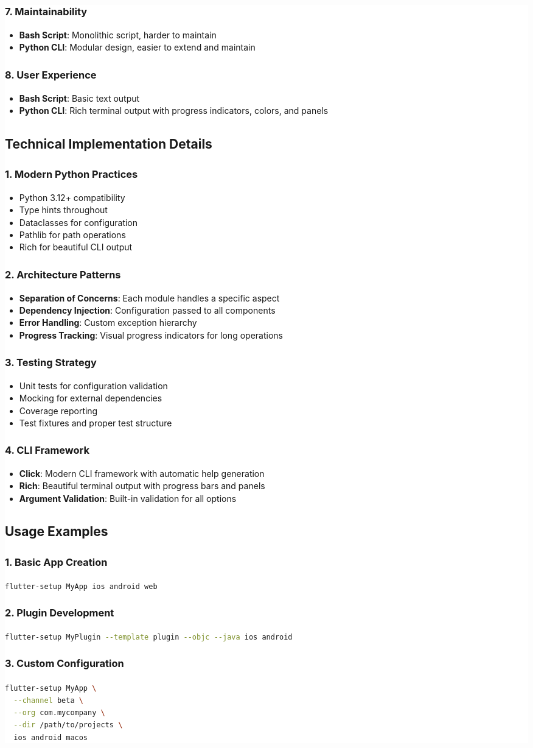 ### 7. **Maintainability**
- **Bash Script**: Monolithic script, harder to maintain
- **Python CLI**: Modular design, easier to extend and maintain

### 8. **User Experience**
- **Bash Script**: Basic text output
- **Python CLI**: Rich terminal output with progress indicators, colors, and panels

## Technical Implementation Details

### 1. **Modern Python Practices**
- Python 3.12+ compatibility
- Type hints throughout
- Dataclasses for configuration
- Pathlib for path operations
- Rich for beautiful CLI output

### 2. **Architecture Patterns**
- **Separation of Concerns**: Each module handles a specific aspect
- **Dependency Injection**: Configuration passed to all components
- **Error Handling**: Custom exception hierarchy
- **Progress Tracking**: Visual progress indicators for long operations

### 3. **Testing Strategy**
- Unit tests for configuration validation
- Mocking for external dependencies
- Coverage reporting
- Test fixtures and proper test structure

### 4. **CLI Framework**
- **Click**: Modern CLI framework with automatic help generation
- **Rich**: Beautiful terminal output with progress bars and panels
- **Argument Validation**: Built-in validation for all options

## Usage Examples

### 1. **Basic App Creation**
```bash
flutter-setup MyApp ios android web
```

### 2. **Plugin Development**
```bash
flutter-setup MyPlugin --template plugin --objc --java ios android
```

### 3. **Custom Configuration**
```bash
flutter-setup MyApp \
  --channel beta \
  --org com.mycompany \
  --dir /path/to/projects \
  ios android macos
```
